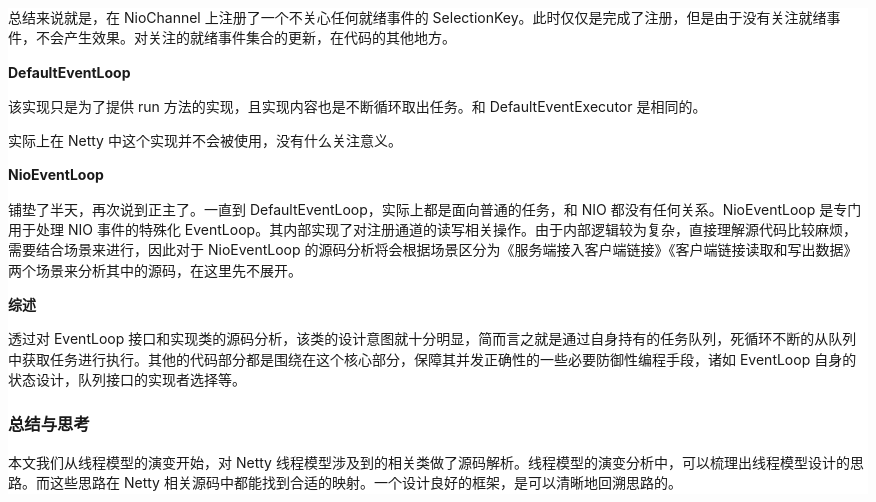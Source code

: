 总结来说就是，在 NioChannel 上注册了一个不关心任何就绪事件的 SelectionKey。此时仅仅是完成了注册，但是由于没有关注就绪事件，不会产生效果。对关注的就绪事件集合的更新，在代码的其他地方。

**DefaultEventLoop**

该实现只是为了提供 run 方法的实现，且实现内容也是不断循环取出任务。和 DefaultEventExecutor 是相同的。

实际上在 Netty 中这个实现并不会被使用，没有什么关注意义。

**NioEventLoop**

铺垫了半天，再次说到正主了。一直到 DefaultEventLoop，实际上都是面向普通的任务，和 NIO 都没有任何关系。NioEventLoop 是专门用于处理 NIO 事件的特殊化 EventLoop。其内部实现了对注册通道的读写相关操作。由于内部逻辑较为复杂，直接理解源代码比较麻烦，需要结合场景来进行，因此对于 NioEventLoop 的源码分析将会根据场景区分为《服务端接入客户端链接》《客户端链接读取和写出数据》两个场景来分析其中的源码，在这里先不展开。

**综述**

透过对 EventLoop 接口和实现类的源码分析，该类的设计意图就十分明显，简而言之就是通过自身持有的任务队列，死循环不断的从队列中获取任务进行执行。其他的代码部分都是围绕在这个核心部分，保障其并发正确性的一些必要防御性编程手段，诸如 EventLoop 自身的状态设计，队列接口的实现者选择等。

### 总结与思考

本文我们从线程模型的演变开始，对 Netty 线程模型涉及到的相关类做了源码解析。线程模型的演变分析中，可以梳理出线程模型设计的思路。而这些思路在 Netty 相关源码中都能找到合适的映射。一个设计良好的框架，是可以清晰地回溯思路的。